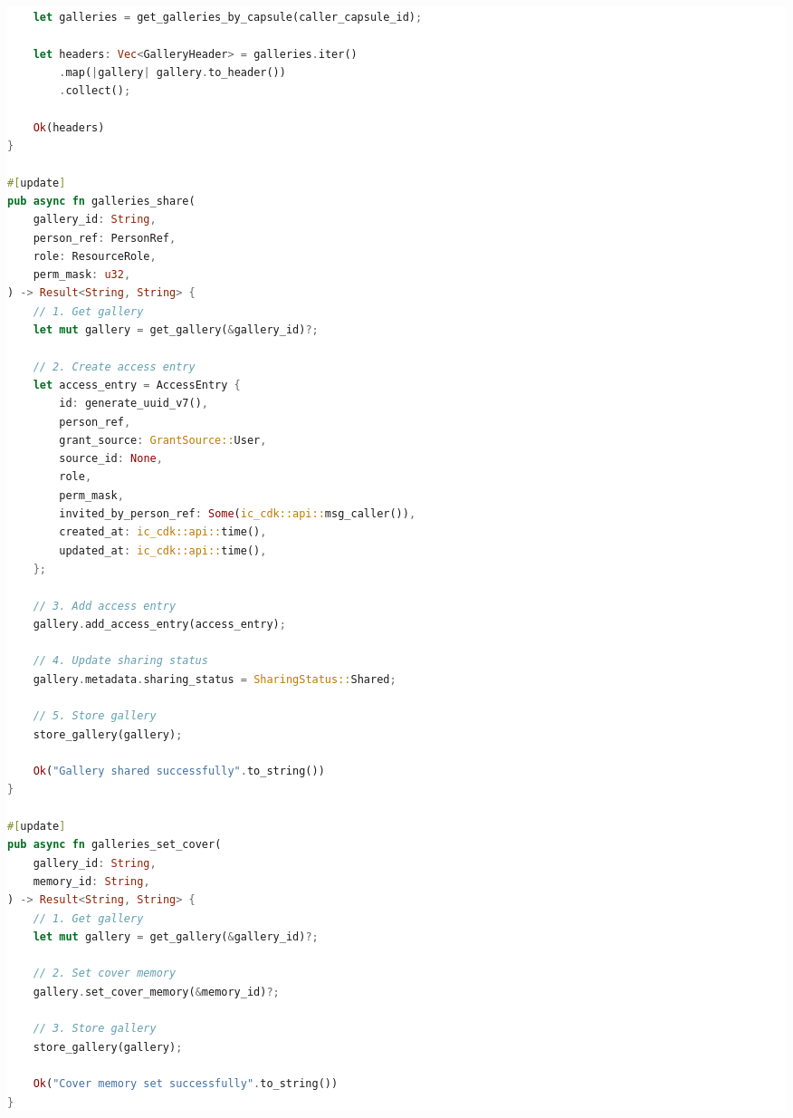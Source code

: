 ```rust
    let galleries = get_galleries_by_capsule(caller_capsule_id);

    let headers: Vec<GalleryHeader> = galleries.iter()
        .map(|gallery| gallery.to_header())
        .collect();

    Ok(headers)
}

#[update]
pub async fn galleries_share(
    gallery_id: String,
    person_ref: PersonRef,
    role: ResourceRole,
    perm_mask: u32,
) -> Result<String, String> {
    // 1. Get gallery
    let mut gallery = get_gallery(&gallery_id)?;

    // 2. Create access entry
    let access_entry = AccessEntry {
        id: generate_uuid_v7(),
        person_ref,
        grant_source: GrantSource::User,
        source_id: None,
        role,
        perm_mask,
        invited_by_person_ref: Some(ic_cdk::api::msg_caller()),
        created_at: ic_cdk::api::time(),
        updated_at: ic_cdk::api::time(),
    };

    // 3. Add access entry
    gallery.add_access_entry(access_entry);

    // 4. Update sharing status
    gallery.metadata.sharing_status = SharingStatus::Shared;

    // 5. Store gallery
    store_gallery(gallery);

    Ok("Gallery shared successfully".to_string())
}

#[update]
pub async fn galleries_set_cover(
    gallery_id: String,
    memory_id: String,
) -> Result<String, String> {
    // 1. Get gallery
    let mut gallery = get_gallery(&gallery_id)?;

    // 2. Set cover memory
    gallery.set_cover_memory(&memory_id)?;

    // 3. Store gallery
    store_gallery(gallery);

    Ok("Cover memory set successfully".to_string())
}
```
